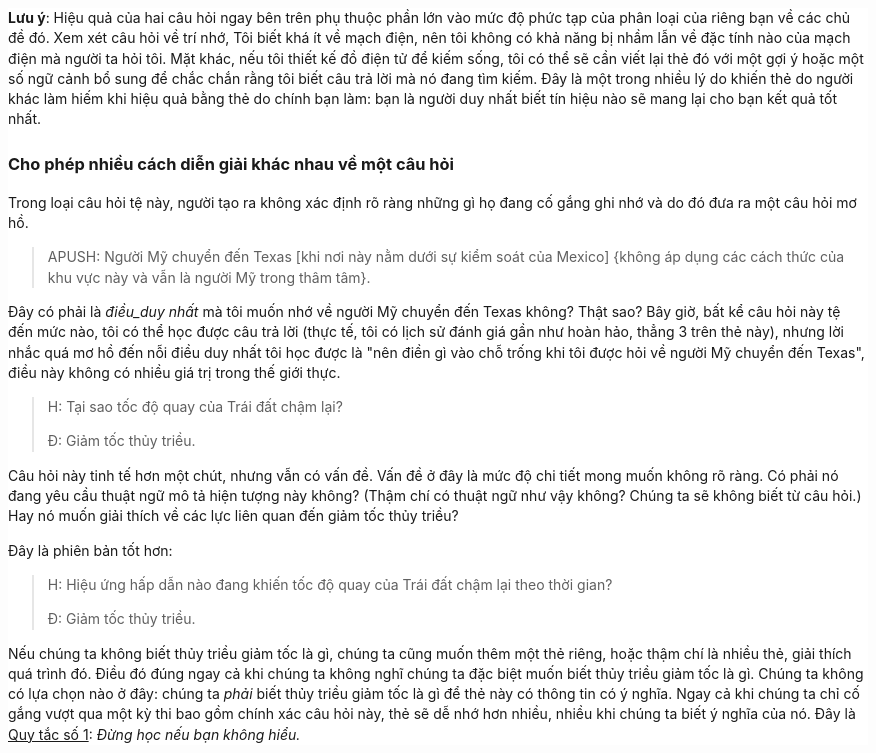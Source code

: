 **Lưu ý**:
Hiệu quả của hai câu hỏi ngay bên trên
phụ thuộc phần lớn vào mức độ phức tạp của phân loại của riêng bạn về các chủ đề đó.
Xem xét câu hỏi về trí nhớ,
Tôi biết khá ít về mạch điện,
nên tôi không có khả năng bị nhầm lẫn
về đặc tính nào của mạch điện mà người ta hỏi tôi.
Mặt khác, nếu tôi thiết kế đồ điện tử để kiếm sống,
tôi có thể sẽ cần viết lại thẻ đó với một gợi ý
hoặc một số ngữ cảnh bổ sung
để chắc chắn rằng tôi biết câu trả lời mà nó đang tìm kiếm.
Đây là một trong nhiều lý do khiến thẻ do người khác làm
hiếm khi hiệu quả bằng thẻ do chính bạn làm:
bạn là người duy nhất biết tín hiệu nào sẽ mang lại cho bạn kết quả tốt nhất.

### Cho phép nhiều cách diễn giải khác nhau về một câu hỏi

Trong loại câu hỏi tệ này,
người tạo ra không xác định rõ ràng những gì họ đang cố gắng ghi nhớ
và do đó đưa ra một câu hỏi mơ hồ.

> APUSH: Người Mỹ chuyển đến Texas \[khi nơi này nằm dưới sự kiểm soát của Mexico\]
> {không áp dụng các cách thức của khu vực này và vẫn là người Mỹ trong thâm tâm}.

Đây có phải là _điều_duy nhất_ mà tôi muốn nhớ về người Mỹ chuyển đến Texas không?
Thật sao?
Bây giờ, bất kể câu hỏi này tệ đến mức nào, tôi có thể học được câu trả lời
(thực tế, tôi có lịch sử đánh giá gần như hoàn hảo, thẳng 3 trên thẻ này),
nhưng lời nhắc quá mơ hồ đến nỗi điều duy nhất tôi học được
là "nên điền gì vào chỗ trống
khi tôi được hỏi về người Mỹ chuyển đến Texas",
điều này không có nhiều giá trị trong thế giới thực.

> H: Tại sao tốc độ quay của Trái đất chậm lại?
>
> Đ: Giảm tốc thủy triều.

Câu hỏi này tinh tế hơn một chút, nhưng vẫn có vấn đề.
Vấn đề ở đây là mức độ chi tiết mong muốn không rõ ràng.
Có phải nó đang yêu cầu thuật ngữ mô tả hiện tượng này không?
(Thậm chí có thuật ngữ như vậy không? Chúng ta sẽ không biết từ câu hỏi.)
Hay nó muốn giải thích về các lực liên quan đến giảm tốc thủy triều?

Đây là phiên bản tốt hơn:

> H: Hiệu ứng hấp dẫn nào đang khiến tốc độ quay của Trái đất chậm lại theo thời gian?
>
> Đ: Giảm tốc thủy triều.

Nếu chúng ta không biết thủy triều giảm tốc là gì,
chúng ta cũng muốn thêm một thẻ riêng, hoặc thậm chí là nhiều thẻ,
giải thích quá trình đó.
Điều đó đúng ngay cả khi chúng ta không nghĩ
chúng ta đặc biệt muốn biết thủy triều giảm tốc là gì.
Chúng ta không có lựa chọn nào ở đây:
chúng ta _phải_ biết thủy triều giảm tốc là gì
để thẻ này có thông tin có ý nghĩa.
Ngay cả khi chúng ta chỉ cố gắng vượt qua một kỳ thi bao gồm chính xác câu hỏi này,
thẻ sẽ dễ nhớ hơn nhiều, nhiều khi chúng ta biết ý nghĩa của nó.
Đây là [Quy tắc số 1](http://super-memory.com/articles/20rules.htm): _Đừng học nếu bạn không hiểu._
